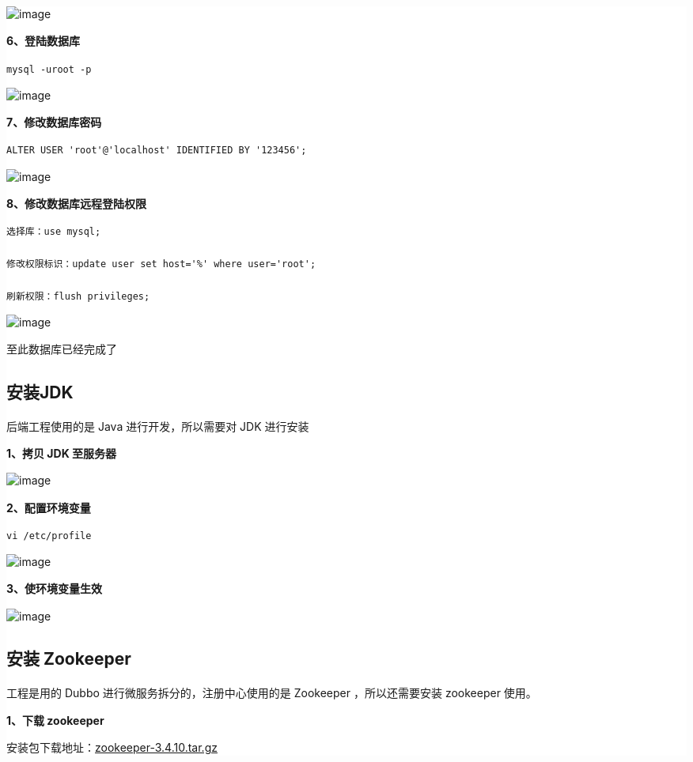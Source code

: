 ![image](https://github.com/daydreamdev/MeetingFilm/raw/master/pic/%E9%A1%B9%E7%9B%AE%E9%83%A8%E7%BD%B2/8.png)

**6、登陆数据库**
```
mysql -uroot -p
```
![image](https://github.com/daydreamdev/MeetingFilm/raw/master/pic/%E9%A1%B9%E7%9B%AE%E9%83%A8%E7%BD%B2/9.png)

**7、修改数据库密码**
```
ALTER USER 'root'@'localhost' IDENTIFIED BY '123456';
```
![image](https://github.com/daydreamdev/MeetingFilm/raw/master/pic/%E9%A1%B9%E7%9B%AE%E9%83%A8%E7%BD%B2/10.png)

**8、修改数据库远程登陆权限**

```
选择库：use mysql;

修改权限标识：update user set host='%' where user='root';

刷新权限：flush privileges;

```
![image](https://github.com/daydreamdev/MeetingFilm/raw/master/pic/%E9%A1%B9%E7%9B%AE%E9%83%A8%E7%BD%B2/11.png)

至此数据库已经完成了
## 安装JDK
后端工程使用的是 Java 进行开发，所以需要对 JDK 进行安装

**1、拷贝 JDK 至服务器**

![image](https://github.com/daydreamdev/MeetingFilm/raw/master/pic/%E9%A1%B9%E7%9B%AE%E9%83%A8%E7%BD%B2/12.png)

**2、配置环境变量**

```
vi /etc/profile
```
![image](https://github.com/daydreamdev/MeetingFilm/raw/master/pic/%E9%A1%B9%E7%9B%AE%E9%83%A8%E7%BD%B2/13.png)

**3、使环境变量生效**

![image](https://github.com/daydreamdev/MeetingFilm/raw/master/pic/%E9%A1%B9%E7%9B%AE%E9%83%A8%E7%BD%B2/14.png)

## 安装 Zookeeper
工程是用的 Dubbo 进行微服务拆分的，注册中心使用的是 Zookeeper ，所以还需要安装 zookeeper 使用。

**1、下载 zookeeper**

安装包下载地址：[zookeeper-3.4.10.tar.gz](https://archive.apache.org/dist/zookeeper/zookeeper-3.4.10/zookeeper-3.4.10.tar.gz)
